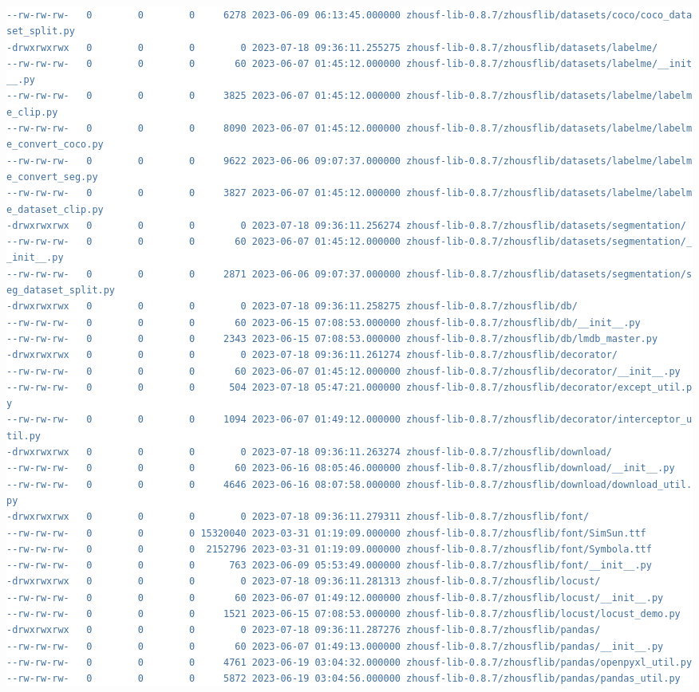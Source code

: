```diff
--rw-rw-rw-   0        0        0     6278 2023-06-09 06:13:45.000000 zhousf-lib-0.8.7/zhousflib/datasets/coco/coco_dataset_split.py
-drwxrwxrwx   0        0        0        0 2023-07-18 09:36:11.255275 zhousf-lib-0.8.7/zhousflib/datasets/labelme/
--rw-rw-rw-   0        0        0       60 2023-06-07 01:45:12.000000 zhousf-lib-0.8.7/zhousflib/datasets/labelme/__init__.py
--rw-rw-rw-   0        0        0     3825 2023-06-07 01:45:12.000000 zhousf-lib-0.8.7/zhousflib/datasets/labelme/labelme_clip.py
--rw-rw-rw-   0        0        0     8090 2023-06-07 01:45:12.000000 zhousf-lib-0.8.7/zhousflib/datasets/labelme/labelme_convert_coco.py
--rw-rw-rw-   0        0        0     9622 2023-06-06 09:07:37.000000 zhousf-lib-0.8.7/zhousflib/datasets/labelme/labelme_convert_seg.py
--rw-rw-rw-   0        0        0     3827 2023-06-07 01:45:12.000000 zhousf-lib-0.8.7/zhousflib/datasets/labelme/labelme_dataset_clip.py
-drwxrwxrwx   0        0        0        0 2023-07-18 09:36:11.256274 zhousf-lib-0.8.7/zhousflib/datasets/segmentation/
--rw-rw-rw-   0        0        0       60 2023-06-07 01:45:12.000000 zhousf-lib-0.8.7/zhousflib/datasets/segmentation/__init__.py
--rw-rw-rw-   0        0        0     2871 2023-06-06 09:07:37.000000 zhousf-lib-0.8.7/zhousflib/datasets/segmentation/seg_dataset_split.py
-drwxrwxrwx   0        0        0        0 2023-07-18 09:36:11.258275 zhousf-lib-0.8.7/zhousflib/db/
--rw-rw-rw-   0        0        0       60 2023-06-15 07:08:53.000000 zhousf-lib-0.8.7/zhousflib/db/__init__.py
--rw-rw-rw-   0        0        0     2343 2023-06-15 07:08:53.000000 zhousf-lib-0.8.7/zhousflib/db/lmdb_master.py
-drwxrwxrwx   0        0        0        0 2023-07-18 09:36:11.261274 zhousf-lib-0.8.7/zhousflib/decorator/
--rw-rw-rw-   0        0        0       60 2023-06-07 01:45:12.000000 zhousf-lib-0.8.7/zhousflib/decorator/__init__.py
--rw-rw-rw-   0        0        0      504 2023-07-18 05:47:21.000000 zhousf-lib-0.8.7/zhousflib/decorator/except_util.py
--rw-rw-rw-   0        0        0     1094 2023-06-07 01:49:12.000000 zhousf-lib-0.8.7/zhousflib/decorator/interceptor_util.py
-drwxrwxrwx   0        0        0        0 2023-07-18 09:36:11.263274 zhousf-lib-0.8.7/zhousflib/download/
--rw-rw-rw-   0        0        0       60 2023-06-16 08:05:46.000000 zhousf-lib-0.8.7/zhousflib/download/__init__.py
--rw-rw-rw-   0        0        0     4646 2023-06-16 08:07:58.000000 zhousf-lib-0.8.7/zhousflib/download/download_util.py
-drwxrwxrwx   0        0        0        0 2023-07-18 09:36:11.279311 zhousf-lib-0.8.7/zhousflib/font/
--rw-rw-rw-   0        0        0 15320040 2023-03-31 01:19:09.000000 zhousf-lib-0.8.7/zhousflib/font/SimSun.ttf
--rw-rw-rw-   0        0        0  2152796 2023-03-31 01:19:09.000000 zhousf-lib-0.8.7/zhousflib/font/Symbola.ttf
--rw-rw-rw-   0        0        0      763 2023-06-09 05:53:49.000000 zhousf-lib-0.8.7/zhousflib/font/__init__.py
-drwxrwxrwx   0        0        0        0 2023-07-18 09:36:11.281313 zhousf-lib-0.8.7/zhousflib/locust/
--rw-rw-rw-   0        0        0       60 2023-06-07 01:49:12.000000 zhousf-lib-0.8.7/zhousflib/locust/__init__.py
--rw-rw-rw-   0        0        0     1521 2023-06-15 07:08:53.000000 zhousf-lib-0.8.7/zhousflib/locust/locust_demo.py
-drwxrwxrwx   0        0        0        0 2023-07-18 09:36:11.287276 zhousf-lib-0.8.7/zhousflib/pandas/
--rw-rw-rw-   0        0        0       60 2023-06-07 01:49:13.000000 zhousf-lib-0.8.7/zhousflib/pandas/__init__.py
--rw-rw-rw-   0        0        0     4761 2023-06-19 03:04:32.000000 zhousf-lib-0.8.7/zhousflib/pandas/openpyxl_util.py
--rw-rw-rw-   0        0        0     5872 2023-06-19 03:04:56.000000 zhousf-lib-0.8.7/zhousflib/pandas/pandas_util.py
```